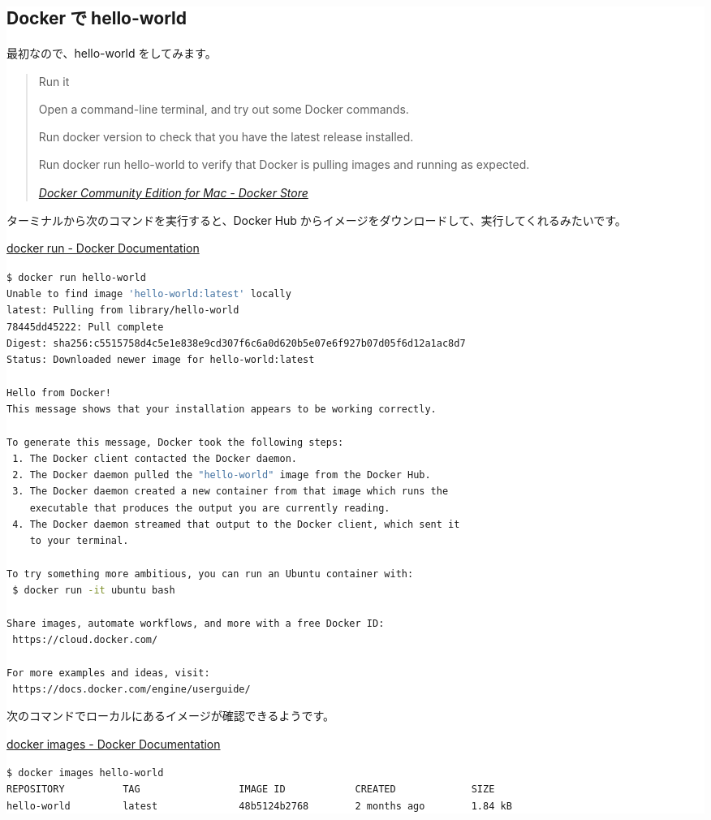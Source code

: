 ## Docker で hello-world

最初なので、hello-world をしてみます。

> Run it
>
> Open a command-line terminal, and try out some Docker commands.
>
> Run docker version to check that you have the latest release installed.
>
> Run docker run hello-world to verify that Docker is pulling images and running as expected.
>
> <cite>[Docker Community Edition for Mac - Docker Store](https://store.docker.com/editions/community/docker-ce-desktop-mac?tab=description)</cite>

ターミナルから次のコマンドを実行すると、Docker Hub からイメージをダウンロードして、実行してくれるみたいです。

[docker run - Docker Documentation](https://docs.docker.com/engine/reference/commandline/run/)

``` bash
$ docker run hello-world
Unable to find image 'hello-world:latest' locally
latest: Pulling from library/hello-world
78445dd45222: Pull complete
Digest: sha256:c5515758d4c5e1e838e9cd307f6c6a0d620b5e07e6f927b07d05f6d12a1ac8d7
Status: Downloaded newer image for hello-world:latest

Hello from Docker!
This message shows that your installation appears to be working correctly.

To generate this message, Docker took the following steps:
 1. The Docker client contacted the Docker daemon.
 2. The Docker daemon pulled the "hello-world" image from the Docker Hub.
 3. The Docker daemon created a new container from that image which runs the
    executable that produces the output you are currently reading.
 4. The Docker daemon streamed that output to the Docker client, which sent it
    to your terminal.

To try something more ambitious, you can run an Ubuntu container with:
 $ docker run -it ubuntu bash

Share images, automate workflows, and more with a free Docker ID:
 https://cloud.docker.com/

For more examples and ideas, visit:
 https://docs.docker.com/engine/userguide/
```

次のコマンドでローカルにあるイメージが確認できるようです。

[docker images - Docker Documentation](https://docs.docker.com/engine/reference/commandline/images/)

``` bash
$ docker images hello-world
REPOSITORY          TAG                 IMAGE ID            CREATED             SIZE
hello-world         latest              48b5124b2768        2 months ago        1.84 kB
```
